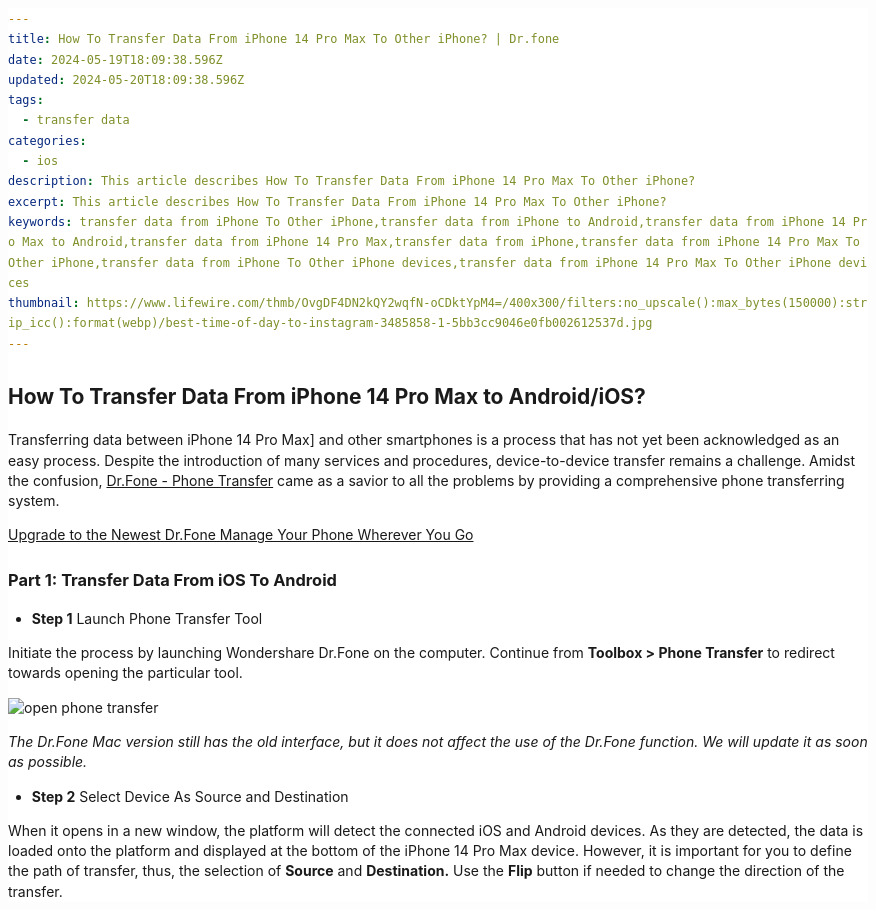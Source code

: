 ```yaml
---
title: How To Transfer Data From iPhone 14 Pro Max To Other iPhone? | Dr.fone
date: 2024-05-19T18:09:38.596Z
updated: 2024-05-20T18:09:38.596Z
tags: 
  - transfer data
categories:
  - ios
description: This article describes How To Transfer Data From iPhone 14 Pro Max To Other iPhone?
excerpt: This article describes How To Transfer Data From iPhone 14 Pro Max To Other iPhone?
keywords: transfer data from iPhone To Other iPhone,transfer data from iPhone to Android,transfer data from iPhone 14 Pro Max to Android,transfer data from iPhone 14 Pro Max,transfer data from iPhone,transfer data from iPhone 14 Pro Max To Other iPhone,transfer data from iPhone To Other iPhone devices,transfer data from iPhone 14 Pro Max To Other iPhone devices
thumbnail: https://www.lifewire.com/thmb/OvgDF4DN2kQY2wqfN-oCDktYpM4=/400x300/filters:no_upscale():max_bytes(150000):strip_icc():format(webp)/best-time-of-day-to-instagram-3485858-1-5bb3cc9046e0fb002612537d.jpg
---
```


## How To Transfer Data From iPhone 14 Pro Max to Android/iOS?

Transferring data between iPhone 14 Pro Max] and other smartphones is a process that has not yet been acknowledged as an easy process. Despite the introduction of many services and procedures, device-to-device transfer remains a challenge. Amidst the confusion, [Dr.Fone - Phone Transfer](https://tools.techidaily.com/wondershare/drfone/phone-switch/) came as a savior to all the problems by providing a comprehensive phone transferring system.

<iframe width="100%" height="450" src="https://www.youtube.com/embed/_Fhd5Vugoek" frameborder="0" allowfullscreen=""></iframe>

[Upgrade to the Newest Dr.Fone Manage Your Phone Wherever You Go](https://secure.2checkout.com/order/checkout.php?PRODS=4719745&QTY=1&AFFILIATE=108875&CART=1)

### Part 1: Transfer Data From iOS To Android

- **Step 1** Launch Phone Transfer Tool

Initiate the process by launching Wondershare Dr.Fone on the computer. Continue from **Toolbox > Phone Transfer** to redirect towards opening the particular tool.

![open phone transfer](https://images.wondershare.com/drfone/guide/drfone-home.png)

_The Dr.Fone Mac version still has the old interface, but it does not affect the use of the Dr.Fone function. We will update it as soon as possible._

- **Step 2** Select Device As Source and Destination

When it opens in a new window, the platform will detect the connected iOS and Android devices. As they are detected, the data is loaded onto the platform and displayed at the bottom of the iPhone 14 Pro Max device. However, it is important for you to define the path of transfer, thus, the selection of **Source** and **Destination.** Use the **Flip** button if needed to change the direction of the transfer.
